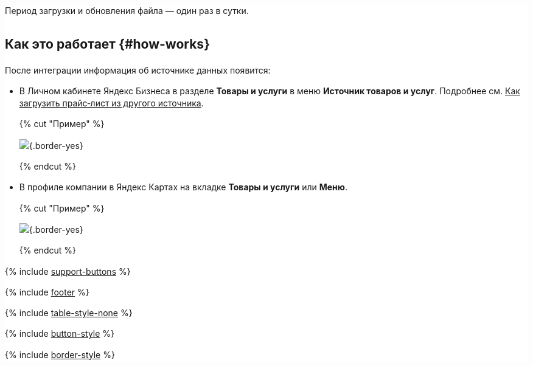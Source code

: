 Период загрузки и обновления файла — один раз в сутки.


## Как это работает {#how-works}

После интеграции информация об источнике данных появится:

- В Личном кабинете Яндекс Бизнеса в разделе **Товары и услуги** в меню **Источник товаров и услуг**. Подробнее см. [Как загрузить прайс‑лист из другого источника](price-list.md#partners).
    
    {% cut "Пример" %}
    
    ![](../_assets/partners-price-list-profile.png){.border-yes}
    
    {% endcut %}
    
- В профиле компании в Яндекс Картах на вкладке **Товары и услуги** или **Меню**.
    
    {% cut "Пример" %}
    
    ![](../_assets/partners-price-list-map.png){.border-yes}
    
    {% endcut %}
    

{% include [support-buttons](../_includes/support-buttons-table.md) %}

{% include [footer](../_includes/footer.md) %}

{% include [table-style-none](../_includes/table-style-none.md) %}

{% include [button-style](../_includes/yellow-button-styles.md) %}

{% include [border-style](../_includes/border-style.md) %}

